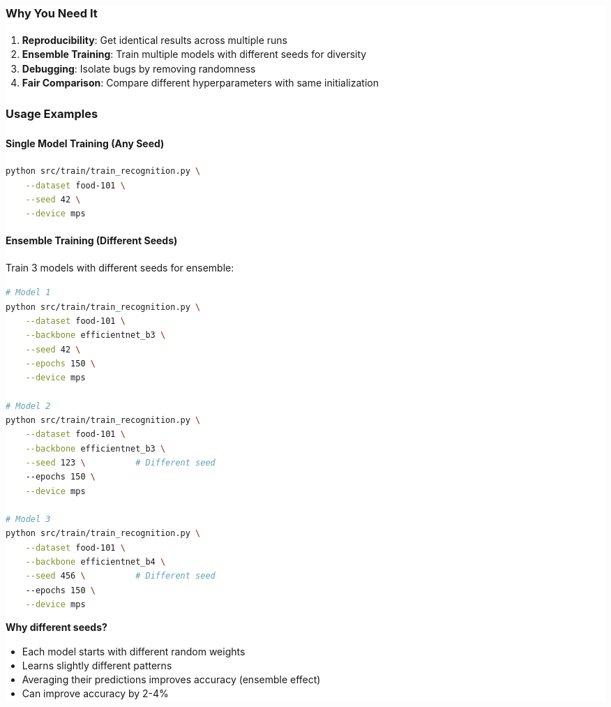 ### Why You Need It

1. **Reproducibility**: Get identical results across multiple runs
2. **Ensemble Training**: Train multiple models with different seeds for diversity
3. **Debugging**: Isolate bugs by removing randomness
4. **Fair Comparison**: Compare different hyperparameters with same initialization

### Usage Examples

#### Single Model Training (Any Seed)
```bash
python src/train/train_recognition.py \
    --dataset food-101 \
    --seed 42 \
    --device mps
```

#### Ensemble Training (Different Seeds)

Train 3 models with different seeds for ensemble:

```bash
# Model 1
python src/train/train_recognition.py \
    --dataset food-101 \
    --backbone efficientnet_b3 \
    --seed 42 \
    --epochs 150 \
    --device mps

# Model 2
python src/train/train_recognition.py \
    --dataset food-101 \
    --backbone efficientnet_b3 \
    --seed 123 \          # Different seed
    --epochs 150 \
    --device mps

# Model 3
python src/train/train_recognition.py \
    --dataset food-101 \
    --backbone efficientnet_b4 \
    --seed 456 \          # Different seed
    --epochs 150 \
    --device mps
```

**Why different seeds?**
- Each model starts with different random weights
- Learns slightly different patterns
- Averaging their predictions improves accuracy (ensemble effect)
- Can improve accuracy by 2-4%
